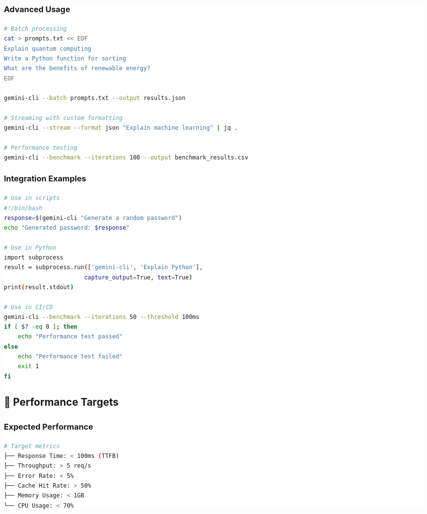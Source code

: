 ### **Advanced Usage**
```bash
# Batch processing
cat > prompts.txt << EOF
Explain quantum computing
Write a Python function for sorting
What are the benefits of renewable energy?
EOF

gemini-cli --batch prompts.txt --output results.json

# Streaming with custom formatting
gemini-cli --stream --format json "Explain machine learning" | jq .

# Performance testing
gemini-cli --benchmark --iterations 100 --output benchmark_results.csv
```

### **Integration Examples**
```bash
# Use in scripts
#!/bin/bash
response=$(gemini-cli "Generate a random password")
echo "Generated password: $response"

# Use in Python
import subprocess
result = subprocess.run(['gemini-cli', 'Explain Python'], 
                       capture_output=True, text=True)
print(result.stdout)

# Use in CI/CD
gemini-cli --benchmark --iterations 50 --threshold 100ms
if [ $? -eq 0 ]; then
    echo "Performance test passed"
else
    echo "Performance test failed"
    exit 1
fi
```

## 🎯 Performance Targets

### **Expected Performance**
```bash
# Target metrics
├── Response Time: < 100ms (TTFB)
├── Throughput: > 5 req/s
├── Error Rate: < 5%
├── Cache Hit Rate: > 50%
├── Memory Usage: < 1GB
└── CPU Usage: < 70%
```
